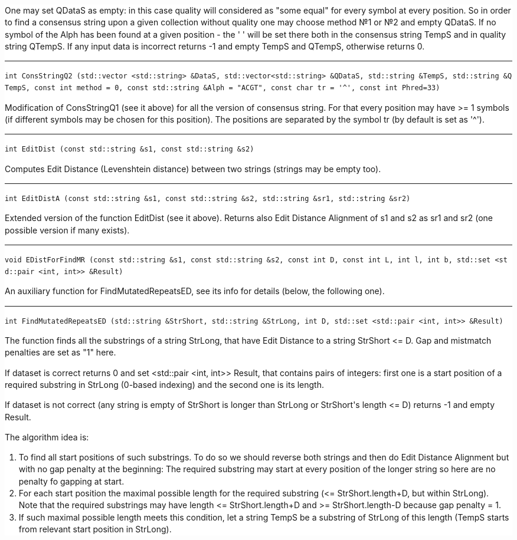 One may set QDataS as empty: in this case quality will considered as "some equal" for every symbol at every position.
So in order to find a consensus string upon a given collection without quality one may choose method №1 or №2 and empty QDataS.
If no symbol of the Alph has been found at a given position - the ' ' will be set there both in the consensus string TempS and in quality string QTempS.
If any input data is incorrect returns -1 and empty TempS and QTempS, otherwise returns 0.
***
`int ConsStringQ2 (std::vector <std::string> &DataS, std::vector<std::string> &QDataS, std::string &TempS, std::string &QTempS,
const int method = 0, const std::string &Alph = "ACGT", const char tr = '^', const int Phred=33)`

Modification of ConsStringQ1 (see it above) for all the version of consensus string. For that every position may have >= 1 symbols (if different symbols may be chosen for this position). 
The positions are separated by the symbol tr (by default is set as '^').
***
`int EditDist (const std::string &s1, const std::string &s2)`

Computes Edit Distance (Levenshtein distance) between two strings (strings may
be empty too).
***
`int EditDistA (const std::string &s1, const std::string &s2, std::string &sr1, std::string &sr2)`

Extended version of the function EditDist (see it above). 
Returns also Edit Distance Alignment of s1 and s2 as sr1 and sr2 (one possible version if many exists).
***
`void EDistForFindMR (const std::string &s1, const std::string &s2, const int D,
const int L, int l, int b, std::set <std::pair <int, int>> &Result)`

An auxiliary function for FindMutatedRepeatsED, see its info for details 
(below, the following one).
***
`int FindMutatedRepeatsED (std::string &StrShort, std::string &StrLong, int D,
std::set <std::pair <int, int>> &Result)`

The function finds all the substrings of a string StrLong, that have Edit
Distance to a string StrShort <= D. Gap and mistmatch penalties are set as "1"
here.

If dataset is correct returns 0 and set <std::pair <int, int>> Result, that
contains pairs of integers: first one is a start position of a required substring
in StrLong (0-based indexing) and the second one is its length.

If dataset is not correct (any string is empty of StrShort is longer than
StrLong or StrShort's length <= D) returns -1 and empty Result.

The algorithm idea is:
1. To find all start positions of such substrings. To do so we should reverse
both strings and then do Edit Distance Alignment but with no gap penalty at the
beginning: The required substring may start at every position of the longer string
so here are no penalty fo gapping at start.
2. For each start position the maximal possible length for the required
substring (<= StrShort.length+D, but within StrLong).   
Note that the required substrings may have length <= StrShort.length+D and >=
StrShort.length-D because gap penalty = 1.
3. If such maximal possible length meets this condition, let a string TempS be
a substring of StrLong of this length (TempS starts from relevant start position
in StrLong).  
